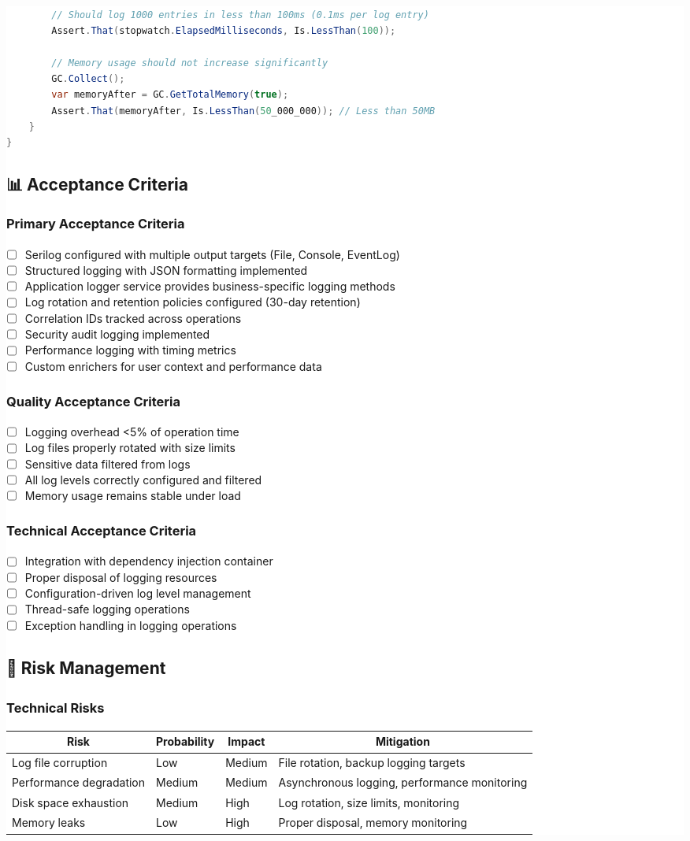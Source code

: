 ```csharp
        // Should log 1000 entries in less than 100ms (0.1ms per log entry)
        Assert.That(stopwatch.ElapsedMilliseconds, Is.LessThan(100));
        
        // Memory usage should not increase significantly
        GC.Collect();
        var memoryAfter = GC.GetTotalMemory(true);
        Assert.That(memoryAfter, Is.LessThan(50_000_000)); // Less than 50MB
    }
}
```

## 📊 Acceptance Criteria

### Primary Acceptance Criteria
- [ ] Serilog configured with multiple output targets (File, Console, EventLog)
- [ ] Structured logging with JSON formatting implemented
- [ ] Application logger service provides business-specific logging methods
- [ ] Log rotation and retention policies configured (30-day retention)
- [ ] Correlation IDs tracked across operations
- [ ] Security audit logging implemented
- [ ] Performance logging with timing metrics
- [ ] Custom enrichers for user context and performance data

### Quality Acceptance Criteria
- [ ] Logging overhead <5% of operation time
- [ ] Log files properly rotated with size limits
- [ ] Sensitive data filtered from logs
- [ ] All log levels correctly configured and filtered
- [ ] Memory usage remains stable under load

### Technical Acceptance Criteria
- [ ] Integration with dependency injection container
- [ ] Proper disposal of logging resources
- [ ] Configuration-driven log level management
- [ ] Thread-safe logging operations
- [ ] Exception handling in logging operations

## 🚨 Risk Management

### Technical Risks
| **Risk** | **Probability** | **Impact** | **Mitigation** |
|----------|----------------|------------|----------------|
| Log file corruption | Low | Medium | File rotation, backup logging targets |
| Performance degradation | Medium | Medium | Asynchronous logging, performance monitoring |
| Disk space exhaustion | Medium | High | Log rotation, size limits, monitoring |
| Memory leaks | Low | High | Proper disposal, memory monitoring |
